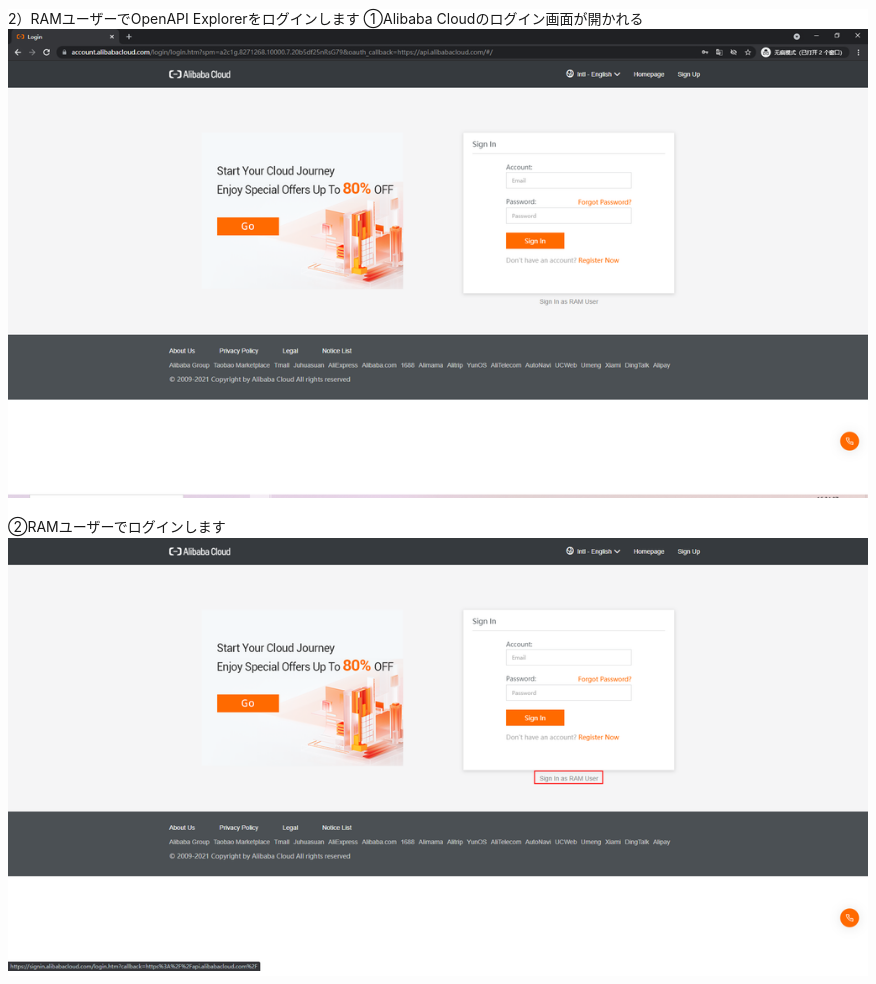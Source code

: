 
2）RAMユーザーでOpenAPI Explorerをログインします
①Alibaba Cloudのログイン画面が開かれる
![homepage login](https://raw.githubusercontent.com/sbopsv/cloud-tech/master/content/developer-tools/developer-tools_images_03/02_API_Explorer_login_01.png "login 01")

②RAMユーザーでログインします
![homepage login](https://raw.githubusercontent.com/sbopsv/cloud-tech/master/content/developer-tools/developer-tools_images_03/02_API_Explorer_login_02.png "login 02")

